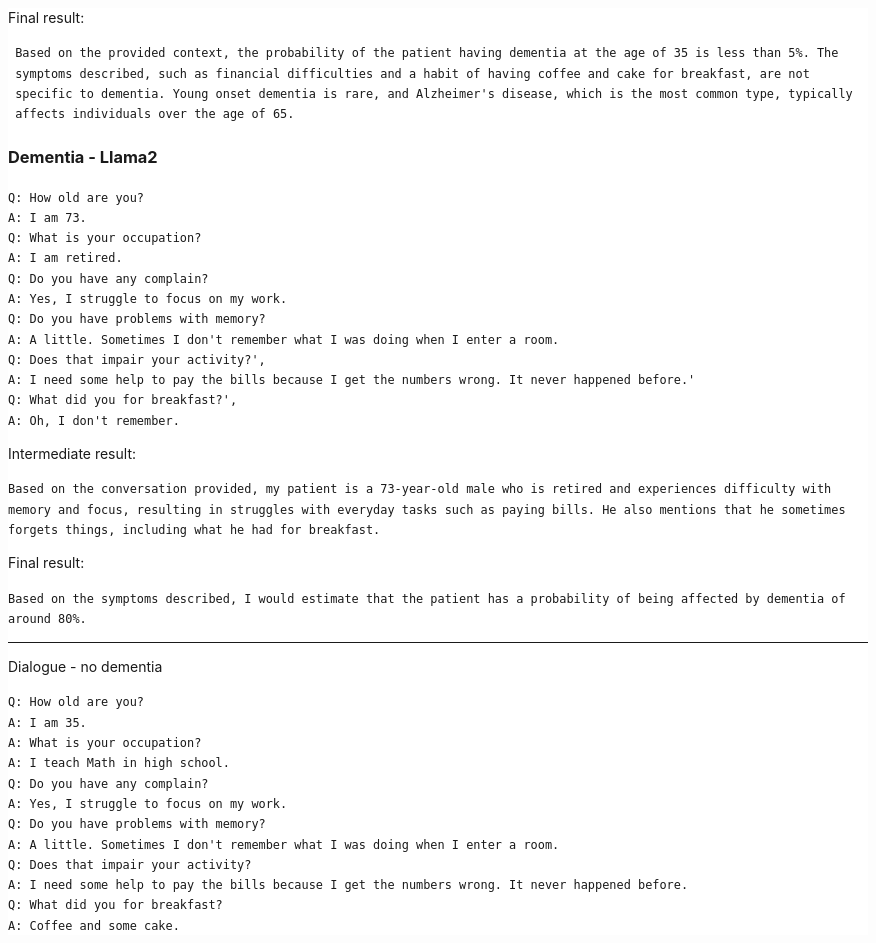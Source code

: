Final result:
```text
 Based on the provided context, the probability of the patient having dementia at the age of 35 is less than 5%. The 
 symptoms described, such as financial difficulties and a habit of having coffee and cake for breakfast, are not 
 specific to dementia. Young onset dementia is rare, and Alzheimer's disease, which is the most common type, typically 
 affects individuals over the age of 65.
```

### Dementia - Llama2

```text
Q: How old are you?
A: I am 73.
Q: What is your occupation?
A: I am retired.
Q: Do you have any complain?
A: Yes, I struggle to focus on my work.
Q: Do you have problems with memory?
A: A little. Sometimes I don't remember what I was doing when I enter a room.
Q: Does that impair your activity?',
A: I need some help to pay the bills because I get the numbers wrong. It never happened before.'
Q: What did you for breakfast?',
A: Oh, I don't remember.
```
Intermediate result:
```text
Based on the conversation provided, my patient is a 73-year-old male who is retired and experiences difficulty with 
memory and focus, resulting in struggles with everyday tasks such as paying bills. He also mentions that he sometimes 
forgets things, including what he had for breakfast.
```
Final result:
```text
Based on the symptoms described, I would estimate that the patient has a probability of being affected by dementia of 
around 80%.
```

---

Dialogue - no dementia
```text
Q: How old are you?
A: I am 35.
A: What is your occupation?
A: I teach Math in high school.
Q: Do you have any complain?
A: Yes, I struggle to focus on my work.
Q: Do you have problems with memory?
A: A little. Sometimes I don't remember what I was doing when I enter a room.
Q: Does that impair your activity?
A: I need some help to pay the bills because I get the numbers wrong. It never happened before.
Q: What did you for breakfast?
A: Coffee and some cake.
```
